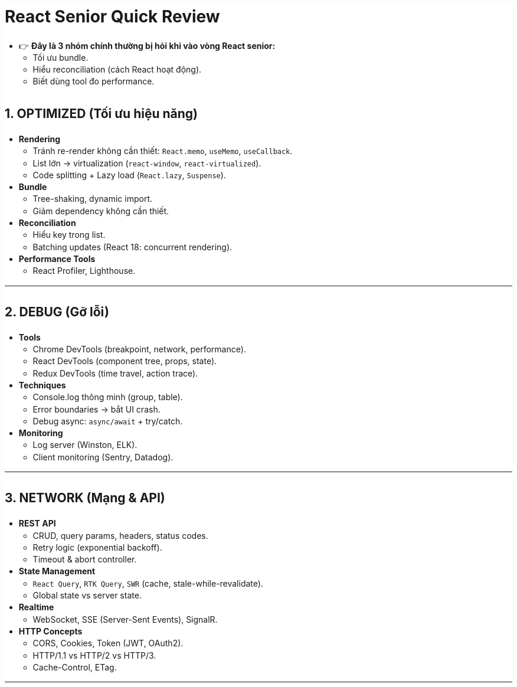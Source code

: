# React Senior Quick Review


- 👉 **Đây là 3 nhóm chính thường bị hỏi khi vào vòng React senior:**
  - Tối ưu bundle.
  - Hiểu reconciliation (cách React hoạt động).
  - Biết dùng tool đo performance.

## 1. OPTIMIZED (Tối ưu hiệu năng)
- **Rendering**
  - Tránh re-render không cần thiết: `React.memo`, `useMemo`, `useCallback`.
  - List lớn → virtualization (`react-window`, `react-virtualized`).
  - Code splitting + Lazy load (`React.lazy`, `Suspense`).
- **Bundle**
  - Tree-shaking, dynamic import.
  - Giảm dependency không cần thiết.
- **Reconciliation**
  - Hiểu key trong list.
  - Batching updates (React 18: concurrent rendering).
- **Performance Tools**
  - React Profiler, Lighthouse.

---

## 2. DEBUG (Gỡ lỗi)
- **Tools**
  - Chrome DevTools (breakpoint, network, performance).
  - React DevTools (component tree, props, state).
  - Redux DevTools (time travel, action trace).
- **Techniques**
  - Console.log thông minh (group, table).
  - Error boundaries → bắt UI crash.
  - Debug async: `async/await` + try/catch.
- **Monitoring**
  - Log server (Winston, ELK).
  - Client monitoring (Sentry, Datadog).

---

## 3. NETWORK (Mạng & API)
- **REST API**
  - CRUD, query params, headers, status codes.
  - Retry logic (exponential backoff).
  - Timeout & abort controller.
- **State Management**
  - `React Query`, `RTK Query`, `SWR` (cache, stale-while-revalidate).
  - Global state vs server state.
- **Realtime**
  - WebSocket, SSE (Server-Sent Events), SignalR.
- **HTTP Concepts**
  - CORS, Cookies, Token (JWT, OAuth2).
  - HTTP/1.1 vs HTTP/2 vs HTTP/3.
  - Cache-Control, ETag.

---